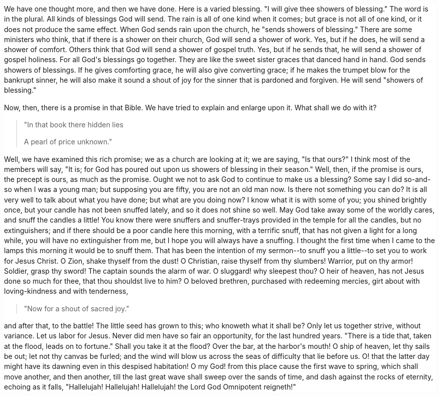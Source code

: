 We have one thought more, and then we have done. Here is a varied blessing. "I will give thee showers of blessing." The word is in the plural. All kinds of blessings God will send. The rain is all of one kind when it comes; but grace is not all of one kind, or it does not produce the same effect. When God sends rain upon the church, he "sends showers of blessing." There are some ministers who think, that if there is a shower on their church, God will send a shower of work. Yes, but if he does, he will send a shower of comfort. Others think that God will send a shower of gospel truth. Yes, but if he sends that, he will send a shower of gospel holiness. For all God's blessings go together. They are like the sweet sister graces that danced hand in hand. God sends showers of blessings. If he gives comforting grace, he will also give converting grace; if he makes the trumpet blow for the bankrupt sinner, he will also make it sound a shout of joy for the sinner that is pardoned and forgiven. He will send "showers of blessing."

Now, then, there is a promise in that Bible. We have tried to explain and enlarge upon it. What shall we do with it?

> "In that book there hidden lies
> 
> A pearl of price unknown."

Well, we have examined this rich promise; we as a church are looking at it; we are saying, "Is that ours?" I think most of the members will say, "It is; for God has poured out upon us showers of blessing in their season." Well, then, if the promise is ours, the precept is ours, as much as the promise. Ought we not to ask God to continue to make us a blessing? Some say I did so-and-so when I was a young man; but supposing you are fifty, you are not an old man now. Is there not something you can do? It is all very well to talk about what you have done; but what are you doing now? I know what it is with some of you; you shined brightly once, but your candle has not been snuffed lately, and so it does not shine so well. May God take away some of the worldly cares, and snuff the candles a little! You know there were snuffers and snuffer-trays provided in the temple for all the candles, but no extinguishers; and if there should be a poor candle here this morning, with a terrific snuff, that has not given a light for a long while, you will have no extinguisher from me, but I hope you will always have a snuffing. I thought the first time when I came to the lamps this morning it would be to snuff them. That has been the intention of my sermon--to snuff you a little--to set you to work for Jesus Christ. O Zion, shake thyself from the dust! O Christian, raise thyself from thy slumbers! Warrior, put on thy armor! Soldier, grasp thy sword! The captain sounds the alarm of war. O sluggard! why sleepest thou? O heir of heaven, has not Jesus done so much for thee, that thou shouldst live to him? O beloved brethren, purchased with redeeming mercies, girt about with loving-kindness and with tenderness,

> "Now for a shout of sacred joy."

and after that, to the battle! The little seed has grown to this; who knoweth what it shall be? Only let us together strive, without variance. Let us labor for Jesus. Never did men have so fair an opportunity, for the last hundred years. "There is a tide that, taken at the flood, leads on to fortune." Shall you take it at the flood? Over the bar, at the harbor's mouth! O ship of heaven, let thy sails be out; let not thy canvas be furled; and the wind will blow us across the seas of difficulty that lie before us. O! that the latter day might have its dawning even in this despised habitation! O my God! from this place cause the first wave to spring, which shall move another, and then another, till the last great wave shall sweep over the sands of time, and dash against the rocks of eternity, echoing as it falls, "Hallelujah! Hallelujah! Hallelujah! the Lord God Omnipotent reigneth!"
